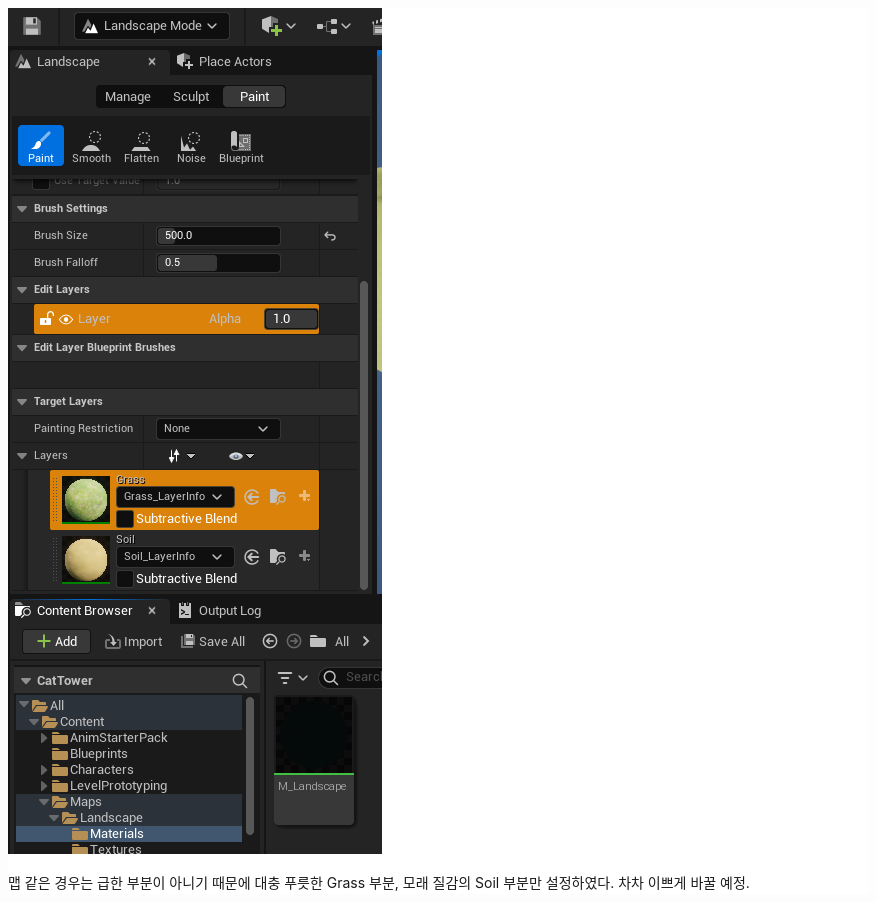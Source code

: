 ![Alt Text](/assets/images/posts_img/projects/cattower/ct-1/landscape.PNG)   

맵 같은 경우는 급한 부분이 아니기 때문에 대충 푸릇한 Grass 부분, 모래 질감의 Soil 부분만 설정하였다. 차차 이쁘게 바꿀 예정.
